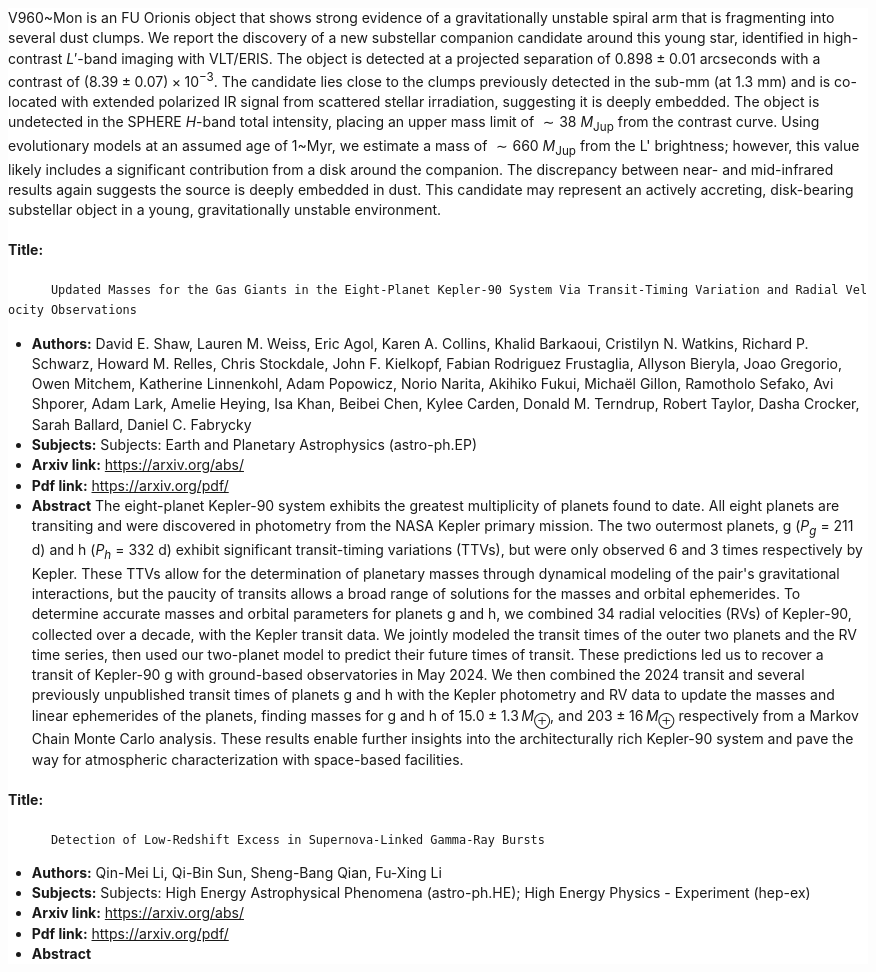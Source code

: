  V960~Mon is an FU Orionis object that shows strong evidence of a gravitationally unstable spiral arm that is fragmenting into several dust clumps. We report the discovery of a new substellar companion candidate around this young star, identified in high-contrast $L'$-band imaging with VLT/ERIS. The object is detected at a projected separation of $0.898 \pm 0.01$ arcseconds with a contrast of $(8.39 \pm 0.07) \times 10^{-3}$. The candidate lies close to the clumps previously detected in the sub-mm (at 1.3 mm) and is co-located with extended polarized IR signal from scattered stellar irradiation, suggesting it is deeply embedded. The object is undetected in the SPHERE $H$-band total intensity, placing an upper mass limit of $\sim38~M_\mathrm{Jup}$ from the contrast curve. Using evolutionary models at an assumed age of 1~Myr, we estimate a mass of $\sim660~M_\mathrm{Jup}$ from the L' brightness; however, this value likely includes a significant contribution from a disk around the companion. The discrepancy between near- and mid-infrared results again suggests the source is deeply embedded in dust. This candidate may represent an actively accreting, disk-bearing substellar object in a young, gravitationally unstable environment.
#### Title:
          Updated Masses for the Gas Giants in the Eight-Planet Kepler-90 System Via Transit-Timing Variation and Radial Velocity Observations
 - **Authors:** David E. Shaw, Lauren M. Weiss, Eric Agol, Karen A. Collins, Khalid Barkaoui, Cristilyn N. Watkins, Richard P. Schwarz, Howard M. Relles, Chris Stockdale, John F. Kielkopf, Fabian Rodriguez Frustaglia, Allyson Bieryla, Joao Gregorio, Owen Mitchem, Katherine Linnenkohl, Adam Popowicz, Norio Narita, Akihiko Fukui, Michaël Gillon, Ramotholo Sefako, Avi Shporer, Adam Lark, Amelie Heying, Isa Khan, Beibei Chen, Kylee Carden, Donald M. Terndrup, Robert Taylor, Dasha Crocker, Sarah Ballard, Daniel C. Fabrycky
 - **Subjects:** Subjects:
Earth and Planetary Astrophysics (astro-ph.EP)
 - **Arxiv link:** https://arxiv.org/abs/
 - **Pdf link:** https://arxiv.org/pdf/
 - **Abstract**
 The eight-planet Kepler-90 system exhibits the greatest multiplicity of planets found to date. All eight planets are transiting and were discovered in photometry from the NASA Kepler primary mission. The two outermost planets, g ($P_g$ = 211 d) and h ($P_h$ = 332 d) exhibit significant transit-timing variations (TTVs), but were only observed 6 and 3 times respectively by Kepler. These TTVs allow for the determination of planetary masses through dynamical modeling of the pair's gravitational interactions, but the paucity of transits allows a broad range of solutions for the masses and orbital ephemerides. To determine accurate masses and orbital parameters for planets g and h, we combined 34 radial velocities (RVs) of Kepler-90, collected over a decade, with the Kepler transit data. We jointly modeled the transit times of the outer two planets and the RV time series, then used our two-planet model to predict their future times of transit. These predictions led us to recover a transit of Kepler-90 g with ground-based observatories in May 2024. We then combined the 2024 transit and several previously unpublished transit times of planets g and h with the Kepler photometry and RV data to update the masses and linear ephemerides of the planets, finding masses for g and h of $15.0 \pm 1.3\, M_\oplus$, and $203 \pm 16\, M_\oplus$ respectively from a Markov Chain Monte Carlo analysis. These results enable further insights into the architecturally rich Kepler-90 system and pave the way for atmospheric characterization with space-based facilities.
#### Title:
          Detection of Low-Redshift Excess in Supernova-Linked Gamma-Ray Bursts
 - **Authors:** Qin-Mei Li, Qi-Bin Sun, Sheng-Bang Qian, Fu-Xing Li
 - **Subjects:** Subjects:
High Energy Astrophysical Phenomena (astro-ph.HE); High Energy Physics - Experiment (hep-ex)
 - **Arxiv link:** https://arxiv.org/abs/
 - **Pdf link:** https://arxiv.org/pdf/
 - **Abstract**